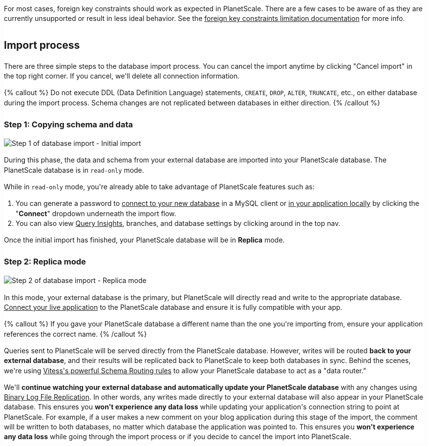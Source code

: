 For most cases, foreign key constraints should work as expected in PlanetScale. There are a few cases to be aware of as they are currently unsupported or result in less ideal behavior. See the [foreign key constraints limitation documentation](/docs/concepts/foreign-key-constraints#limitations) for more info.

## Import process

There are three simple steps to the database import process. You can cancel the import anytime by clicking "Cancel import" in the top right corner. If you cancel, we'll delete all connection information.

{% callout %}
Do not execute DDL (Data Definition Language) statements, `CREATE`, `DROP`, `ALTER`, `TRUNCATE`, etc., on either database during the import process. Schema changes are not replicated between databases in either direction.
{% /callout %}

### Step 1: Copying schema and data

![Step 1 of database import - Initial import](/assets/docs/imports/database-imports/initial.png)

During this phase, the data and schema from your external database are imported into your PlanetScale database. The PlanetScale database is in `read-only` mode.

While in `read-only` mode, you're already able to take advantage of PlanetScale features such as:

1. You can generate a password to [connect to your new database](/docs/concepts/secure-connections) in a MySQL client or [in your application locally](/docs/tutorials/connect-any-application) by clicking the "**Connect**" dropdown underneath the import flow.
2. You can also view [Query Insights](/docs/concepts/query-insights), branches, and database settings by clicking around in the top nav.

Once the initial import has finished, your PlanetScale database will be in **Replica** mode.

### Step 2: Replica mode

![Step 2 of database import - Replica mode](/assets/docs/imports/database-imports/replica.png)

In this mode, your external database is the primary, but PlanetScale will directly read and write to the appropriate database. [Connect your live application](/docs/tutorials/connect-any-application) to the PlanetScale database and ensure it is fully compatible with your app.

{% callout %}
If you gave your PlanetScale database a different name than the one you're importing from, ensure your application references the correct name.
{% /callout %}

Queries sent to PlanetScale will be served directly from the PlanetScale database. However, writes will be routed **back to your external database**, and their results will be replicated back to PlanetScale to keep both databases in sync. Behind the scenes, we're using [Vitess's powerful Schema Routing rules](https://vitess.io/docs/reference/features/schema-routing-rules/) to allow your PlanetScale database to act as a "data router."

We'll **continue watching your external database and automatically update your PlanetScale database** with any changes using [Binary Log File Replication](https://dev.mysql.com/doc/refman/8.0/en/binlog-replication-configuration-overview.html). In other words, any writes made directly to your external database will also appear in your PlanetScale database. This ensures you **won't experience any data loss** while updating your application's connection string to point at PlanetScale. For example, if a user makes a new comment on your blog application during this stage of the import, the comment will be written to both databases, no matter which database the application was pointed to. This ensures you **won't experience any data loss** while going through the import process or if you decide to cancel the import into PlanetScale.
